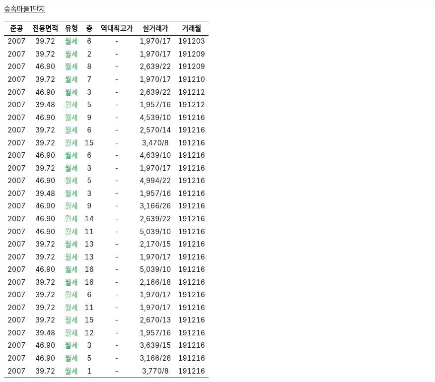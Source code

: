 
<script async src="//pagead2.googlesyndication.com/pagead/js/adsbygoogle.js"></script>

<ins class="adsbygoogle"
     style="display:block"
     data-ad-client="ca-pub-2446590836940007"
     data-ad-slot="1659523306"
     data-ad-format="auto"
     data-full-width-responsive="true"></ins>
<script>
(adsbygoogle = window.adsbygoogle || []).push({});
</script>


[숲속마을1단지](https://search.naver.com/search.naver?query=%EA%B2%BD%EA%B8%B0%EB%8F%84+%EA%B3%A0%EC%96%91%EC%8B%9C+%EC%9D%BC%EC%82%B0%EB%8F%99%EA%B5%AC+%ED%92%8D%EB%8F%99+%EC%88%B2%EC%86%8D%EB%A7%88%EC%9D%841%EB%8B%A8%EC%A7%80)

|준공|전용면적|유형|층|역대최고가|실거래가|거래월|
|:---:|:---:|:---:|:---:|:---:|:---:|:---:|
|2007|39.72|<span style="color:#34a853">월세</span>|6|<span style="color:#444444">-</span>|1,970/17|191203|
|2007|39.72|<span style="color:#34a853">월세</span>|2|<span style="color:#444444">-</span>|1,970/17|191209|
|2007|46.90|<span style="color:#34a853">월세</span>|8|<span style="color:#444444">-</span>|2,639/22|191209|
|2007|39.72|<span style="color:#34a853">월세</span>|7|<span style="color:#444444">-</span>|1,970/17|191210|
|2007|46.90|<span style="color:#34a853">월세</span>|3|<span style="color:#444444">-</span>|2,639/22|191212|
|2007|39.48|<span style="color:#34a853">월세</span>|5|<span style="color:#444444">-</span>|1,957/16|191212|
|2007|46.90|<span style="color:#34a853">월세</span>|9|<span style="color:#444444">-</span>|4,539/10|191216|
|2007|39.72|<span style="color:#34a853">월세</span>|6|<span style="color:#444444">-</span>|2,570/14|191216|
|2007|39.72|<span style="color:#34a853">월세</span>|15|<span style="color:#444444">-</span>|3,470/8|191216|
|2007|46.90|<span style="color:#34a853">월세</span>|6|<span style="color:#444444">-</span>|4,639/10|191216|
|2007|39.72|<span style="color:#34a853">월세</span>|3|<span style="color:#444444">-</span>|1,970/17|191216|
|2007|46.90|<span style="color:#34a853">월세</span>|5|<span style="color:#444444">-</span>|4,994/22|191216|
|2007|39.48|<span style="color:#34a853">월세</span>|3|<span style="color:#444444">-</span>|1,957/16|191216|
|2007|46.90|<span style="color:#34a853">월세</span>|9|<span style="color:#444444">-</span>|3,166/26|191216|
|2007|46.90|<span style="color:#34a853">월세</span>|14|<span style="color:#444444">-</span>|2,639/22|191216|
|2007|46.90|<span style="color:#34a853">월세</span>|11|<span style="color:#444444">-</span>|5,039/10|191216|
|2007|39.72|<span style="color:#34a853">월세</span>|13|<span style="color:#444444">-</span>|2,170/15|191216|
|2007|39.72|<span style="color:#34a853">월세</span>|13|<span style="color:#444444">-</span>|1,970/17|191216|
|2007|46.90|<span style="color:#34a853">월세</span>|16|<span style="color:#444444">-</span>|5,039/10|191216|
|2007|39.72|<span style="color:#34a853">월세</span>|16|<span style="color:#444444">-</span>|2,166/18|191216|
|2007|39.72|<span style="color:#34a853">월세</span>|6|<span style="color:#444444">-</span>|1,970/17|191216|
|2007|39.72|<span style="color:#34a853">월세</span>|11|<span style="color:#444444">-</span>|1,970/17|191216|
|2007|39.72|<span style="color:#34a853">월세</span>|15|<span style="color:#444444">-</span>|2,670/13|191216|
|2007|39.48|<span style="color:#34a853">월세</span>|12|<span style="color:#444444">-</span>|1,957/16|191216|
|2007|46.90|<span style="color:#34a853">월세</span>|3|<span style="color:#444444">-</span>|3,639/15|191216|
|2007|46.90|<span style="color:#34a853">월세</span>|5|<span style="color:#444444">-</span>|3,166/26|191216|
|2007|39.72|<span style="color:#34a853">월세</span>|1|<span style="color:#444444">-</span>|3,770/8|191216|